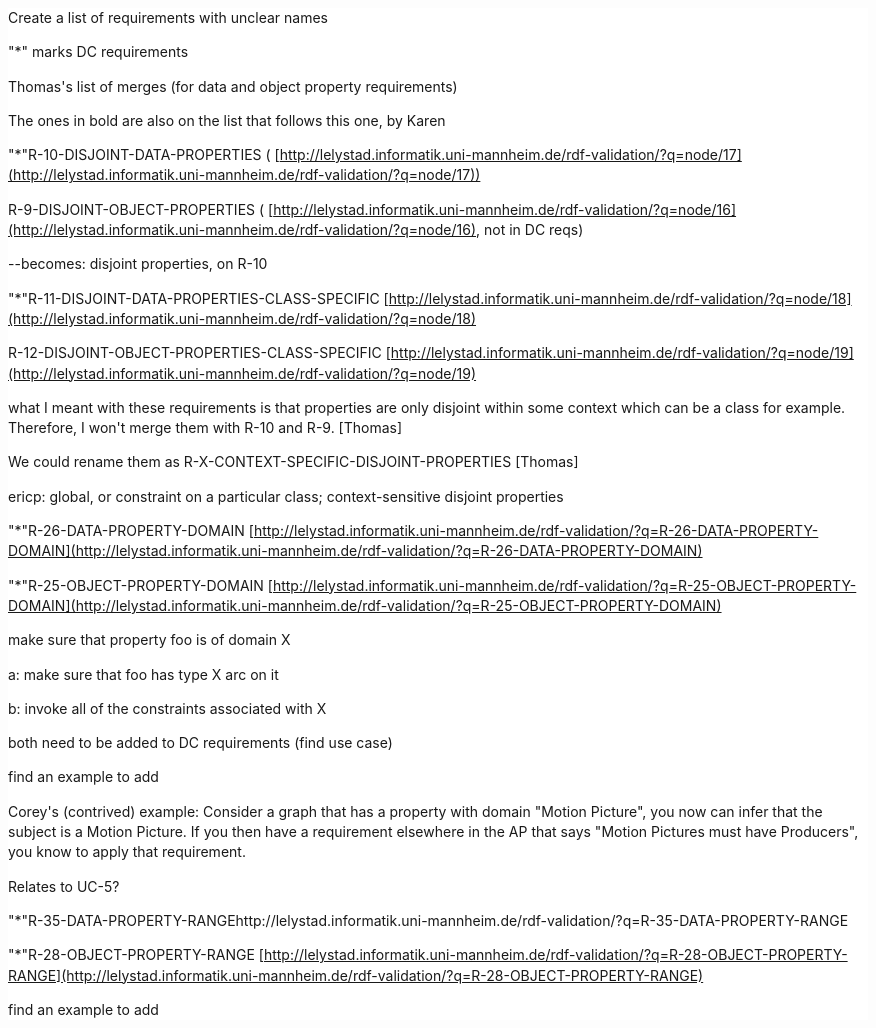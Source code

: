 Create a list of requirements with unclear names

"\*" marks DC requirements

Thomas's list of merges (for data and object property requirements)

The ones in bold are also on the list that follows this one, by Karen

"\*"R-10-DISJOINT-DATA-PROPERTIES ( [http://lelystad.informatik.uni-mannheim.de/rdf-validation/?q=node/17](http://lelystad.informatik.uni-mannheim.de/rdf-validation/?q=node/17))

R-9-DISJOINT-OBJECT-PROPERTIES ( [http://lelystad.informatik.uni-mannheim.de/rdf-validation/?q=node/16](http://lelystad.informatik.uni-mannheim.de/rdf-validation/?q=node/16), not in DC reqs)

--becomes: disjoint properties, on R-10

"\*"R-11-DISJOINT-DATA-PROPERTIES-CLASS-SPECIFIC [http://lelystad.informatik.uni-mannheim.de/rdf-validation/?q=node/18](http://lelystad.informatik.uni-mannheim.de/rdf-validation/?q=node/18)

R-12-DISJOINT-OBJECT-PROPERTIES-CLASS-SPECIFIC [http://lelystad.informatik.uni-mannheim.de/rdf-validation/?q=node/19](http://lelystad.informatik.uni-mannheim.de/rdf-validation/?q=node/19)

what I meant with these requirements is that properties are only disjoint within some context which can be a class for example. Therefore, I won't merge them with R-10 and R-9. [Thomas]

We could rename them as R-X-CONTEXT-SPECIFIC-DISJOINT-PROPERTIES [Thomas]

ericp: global, or constraint on a particular class; context-sensitive disjoint properties

"\*"R-26-DATA-PROPERTY-DOMAIN [http://lelystad.informatik.uni-mannheim.de/rdf-validation/?q=R-26-DATA-PROPERTY-DOMAIN](http://lelystad.informatik.uni-mannheim.de/rdf-validation/?q=R-26-DATA-PROPERTY-DOMAIN)

"\*"R-25-OBJECT-PROPERTY-DOMAIN [http://lelystad.informatik.uni-mannheim.de/rdf-validation/?q=R-25-OBJECT-PROPERTY-DOMAIN](http://lelystad.informatik.uni-mannheim.de/rdf-validation/?q=R-25-OBJECT-PROPERTY-DOMAIN)

make sure that property foo is of domain X

a: make sure that foo has type X arc on it

b: invoke all of the constraints associated with X

both need to be added to DC requirements (find use case)

find an example to add

Corey's (contrived) example: Consider a graph that has a property with domain "Motion Picture", you now can infer that the subject is a Motion Picture. If you then have a requirement elsewhere in the AP that says "Motion Pictures must have Producers", you know to apply that requirement.

Relates to UC-5?

"\*"R-35-DATA-PROPERTY-RANGEhttp://lelystad.informatik.uni-mannheim.de/rdf-validation/?q=R-35-DATA-PROPERTY-RANGE

"\*"R-28-OBJECT-PROPERTY-RANGE [http://lelystad.informatik.uni-mannheim.de/rdf-validation/?q=R-28-OBJECT-PROPERTY-RANGE](http://lelystad.informatik.uni-mannheim.de/rdf-validation/?q=R-28-OBJECT-PROPERTY-RANGE)

find an example to add
